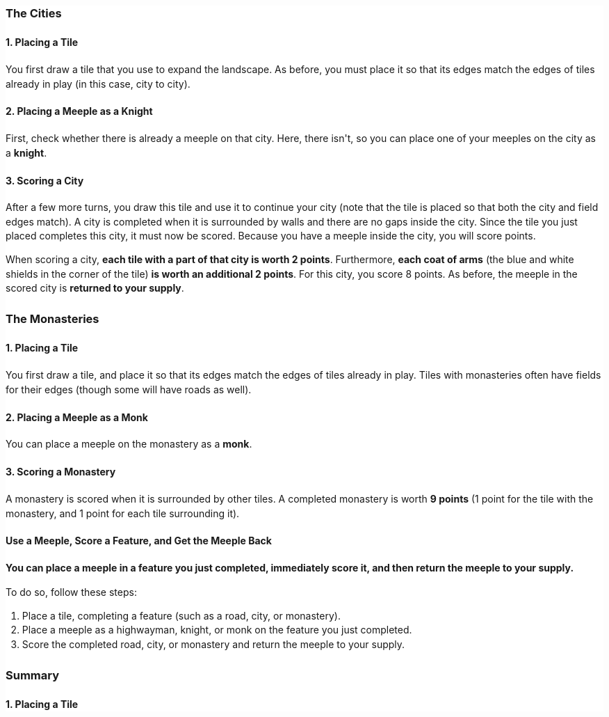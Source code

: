 ### The Cities

#### 1. Placing a Tile

You first draw a tile that you use to expand the landscape. As before, you must place it so that its edges match the edges of tiles already in play (in this case, city to city).

#### 2. Placing a Meeple as a Knight

First, check whether there is already a meeple on that city. Here, there isn't, so you can place one of your meeples on the city as a **knight**.

#### 3. Scoring a City

After a few more turns, you draw this tile and use it to continue your city (note that the tile is placed so that both the city and field edges match). A city is completed when it is surrounded by walls and there are no gaps inside the city. Since the tile you just placed completes this city, it must now be scored. Because you have a meeple inside the city, you will score points.

When scoring a city, **each tile with a part of that city is worth 2 points**. Furthermore, **each coat of arms** (the blue and white shields in the corner of the tile) **is worth an additional 2 points**. For this city, you score 8 points. As before, the meeple in the scored city is **returned to your supply**.

### The Monasteries

#### 1. Placing a Tile

You first draw a tile, and place it so that its edges match the edges of tiles already in play. Tiles with monasteries often have fields for their edges (though some will have roads as well).

#### 2. Placing a Meeple as a Monk

You can place a meeple on the monastery as a **monk**.

#### 3. Scoring a Monastery

A monastery is scored when it is surrounded by other tiles. A completed monastery is worth **9 points** (1 point for the tile with the monastery, and 1 point for each tile surrounding it).

#### Use a Meeple, Score a Feature, and Get the Meeple Back

**You can place a meeple in a feature you just completed, immediately score it, and then return the meeple to your supply.**

To do so, follow these steps:

1. Place a tile, completing a feature (such as a road, city, or monastery).
2. Place a meeple as a highwayman, knight, or monk on the feature you just completed.
3. Score the completed road, city, or monastery and return the meeple to your supply.

### Summary

#### 1. Placing a Tile
